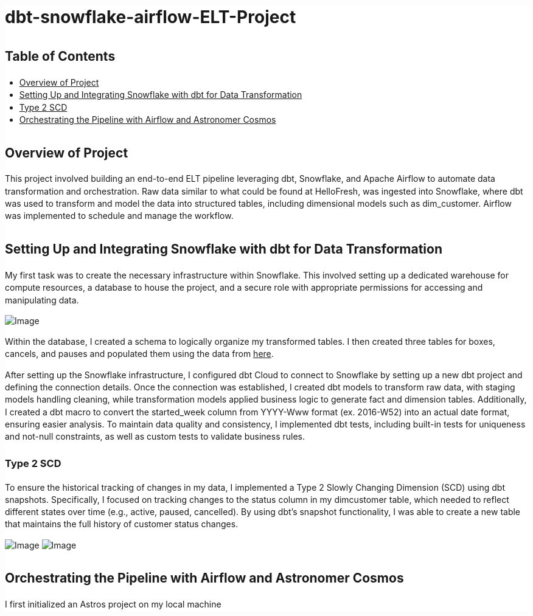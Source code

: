 # dbt-snowflake-airflow-ELT-Project
## Table of Contents
- [Overview of Project](#Overview-of-Project)
- [Setting Up and Integrating Snowflake with dbt for Data Transformation](#Setting-Up-and-Integrating-Snowflake-with-dbt-for-Data-Transformation)
- [Type 2 SCD](#Type-2-SCD)
- [Orchestrating the Pipeline with Airflow and Astronomer Cosmos](#Orchestrating-the-Pipeline-with-Airflow-and-Astronomer-Cosmos)

## Overview of Project
This project involved building an end-to-end ELT pipeline leveraging dbt, Snowflake, and Apache Airflow to automate data transformation and orchestration. Raw data similar to what could be found at HelloFresh, was ingested into Snowflake, where dbt was used to transform and model the data into structured tables, including dimensional models such as dim_customer. Airflow was implemented to schedule and manage the workflow.

## Setting Up and Integrating Snowflake with dbt for Data Transformation
My first task was to create the necessary infrastructure within Snowflake. This involved setting up a dedicated warehouse for compute resources, a database to house the project, and a secure role with appropriate permissions for accessing and manipulating data. 

<img width="1223" alt="Image" src="https://github.com/user-attachments/assets/05c74e28-2fc4-424d-81b2-b4e322f3d790" />

Within the database, I created a schema to logically organize my transformed tables. I then created three tables for boxes, cancels, and pauses and populated them using the data from [here](https://drive.google.com/drive/folders/140jRpRUOGCWDLtg1q1GtEz53JINi4aUE). 

After setting up the Snowflake infrastructure, I configured dbt Cloud to connect to Snowflake by setting up a new dbt project and defining the connection details. Once the connection was established, I created dbt models to transform raw data, with staging models handling cleaning, while transformation models applied business logic to generate fact and dimension tables. Additionally, I created a dbt macro to convert the started_week column from YYYY-Www format (ex. 2016-W52) into an actual date format, ensuring easier analysis. To maintain data quality and consistency, I implemented dbt tests, including built-in tests for uniqueness and not-null constraints, as well as custom tests to validate business rules.

### Type 2 SCD
To ensure the historical tracking of changes in my data, I implemented a Type 2 Slowly Changing Dimension (SCD) using dbt snapshots. Specifically, I focused on tracking changes to the status column in my dimcustomer table, which needed to reflect different states over time (e.g., active, paused, cancelled). By using dbt’s snapshot functionality, I was able to create a new table that maintains the full history of customer status changes.

<img width="906" alt="Image" src="https://github.com/user-attachments/assets/b0d225ae-7dfa-43ea-8bf4-67e674497e1d" />  <img width="971" alt="Image" src="https://github.com/user-attachments/assets/265732d9-4c4c-4504-b5b5-d6fff015b2a2" />


## Orchestrating the Pipeline with Airflow and Astronomer Cosmos
I first initialized an Astros project on my local machine
